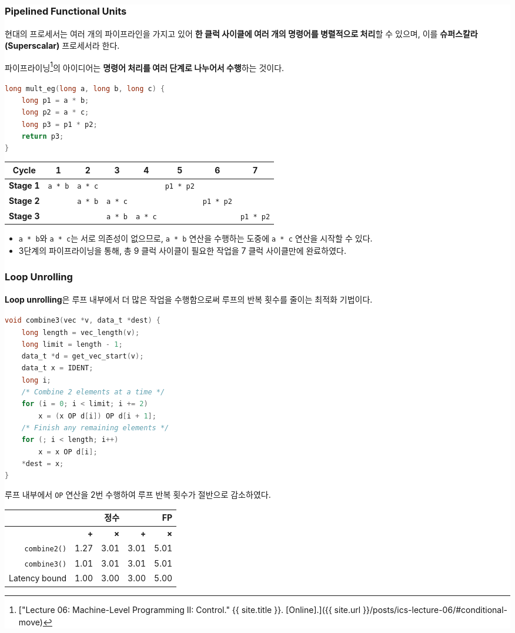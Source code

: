 ### Pipelined Functional Units

현대의 프로세서는 여러 개의 파이프라인을 가지고 있어 **한 클럭 사이클에 여러 개의 명령어를 병렬적으로 처리**할 수 있으며, 이를 **슈퍼스칼라(Superscalar)** 프로세서라 한다.

파이프라이닝[^pipelining]의 아이디어는 **명령어 처리를 여러 단계로 나누어서 수행**하는 것이다.

```c
long mult_eg(long a, long b, long c) {
    long p1 = a * b;
    long p2 = a * c;
    long p3 = p1 * p2;
    return p3;
}
```

|    Cycle    |    1    |    2    |    3    |    4    |     5     |     6     |     7     |
| :---------: | :-----: | :-----: | :-----: | :-----: | :-------: | :-------: | :-------: |
| **Stage 1** | `a * b` | `a * c` |         |         | `p1 * p2` |           |           |
| **Stage 2** |         | `a * b` | `a * c` |         |           | `p1 * p2` |           |
| **Stage 3** |         |         | `a * b` | `a * c` |           |           | `p1 * p2` |

- `a * b`와 `a * c`는 서로 의존성이 없으므로, `a * b` 연산을 수행하는 도중에 `a * c` 연산을 시작할 수 있다.
- 3단계의 파이프라이닝을 통해, 총 9 클럭 사이클이 필요한 작업을 7 클럭 사이클만에 완료하였다.

### Loop Unrolling

**Loop unrolling**은 루프 내부에서 더 많은 작업을 수행함으로써 루프의 반복 횟수를 줄이는 최적화 기법이다.

```c
void combine3(vec *v, data_t *dest) {
    long length = vec_length(v);
    long limit = length - 1;
    data_t *d = get_vec_start(v);
    data_t x = IDENT;
    long i;
    /* Combine 2 elements at a time */
    for (i = 0; i < limit; i += 2)
        x = (x OP d[i]) OP d[i + 1];
    /* Finish any remaining elements */
    for (; i < length; i++)
        x = x OP d[i];
    *dest = x;
}
```

루프 내부에서 `OP` 연산을 2번 수행하여 루프 반복 횟수가 절반으로 감소하였다.

|               |       |  정수 |       |    FP |
| ------------: | ----: | ----: | ----: | ----: |
|               | **+** | **×** | **+** | **×** |
|  `combine2()` |  1.27 |  3.01 |  3.01 |  5.01 |
|  `combine3()` |  1.01 |  3.01 |  3.01 |  5.01 |
| Latency bound |  1.00 |  3.00 |  3.00 |  5.00 |


[^strength-reduction]: ["Lecture 03: Bits, Bytes, and Integers (cont.)." {{ site.title }}. [Online].]({{ site.url }}/posts/ics-lecture-03/#power-of-2-multiply-with-shift)
[^pipelining]: ["Lecture 06: Machine-Level Programming II: Control." {{ site.title }}. [Online].]({{ site.url }}/posts/ics-lecture-06/#conditional-move)
[^associativity]: ["Lecture 01: Course Overview." {{ site.title }}. [Online].]({{ site.url }}/posts/ics-lecture-01/#example-2)
[^sse]: ["Lecture 08: Machine-Level Programming IV: Data." {{ site.title }}. [Online].]({{ site.url }}/posts/ics-lecture-08/#streaming-simd-extensions-3)
[^avx-instructions]: [Oracle. _x86 Assembly Language Reference Manual_. [Online].](https://docs.oracle.com/cd/E37838_01/html/E61064/gntbd.html)
[^opt-simd]: [R. E. Bryant and D. R. O'Hallaron. _Achieving Greater Parallelism with SIMD Instructions_. 2016. [Online].](https://csapp.cs.cmu.edu/3e/waside/waside-simd.pdf)
[^branch-prediction]: ["Why is processing a sorted array faster than processing an unsorted array?" Stack Overflow. [Online].](https://stackoverflow.com/questions/11227809/why-is-processing-a-sorted-array-faster-than-processing-an-unsorted-array)